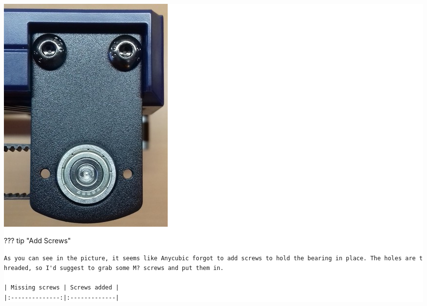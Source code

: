 ![Bearing block top](../assets/images/axes_K2Pro_z-top-bearing-holder_left_web.jpg)  

??? tip "Add Screws"  

    As you can see in the picture, it seems like Anycubic forgot to add screws to hold the bearing in place. The holes are threaded, so I'd suggest to grab some M? screws and put them in.  

    | Missing screws | Screws added |
    |:--------------:|:-------------|